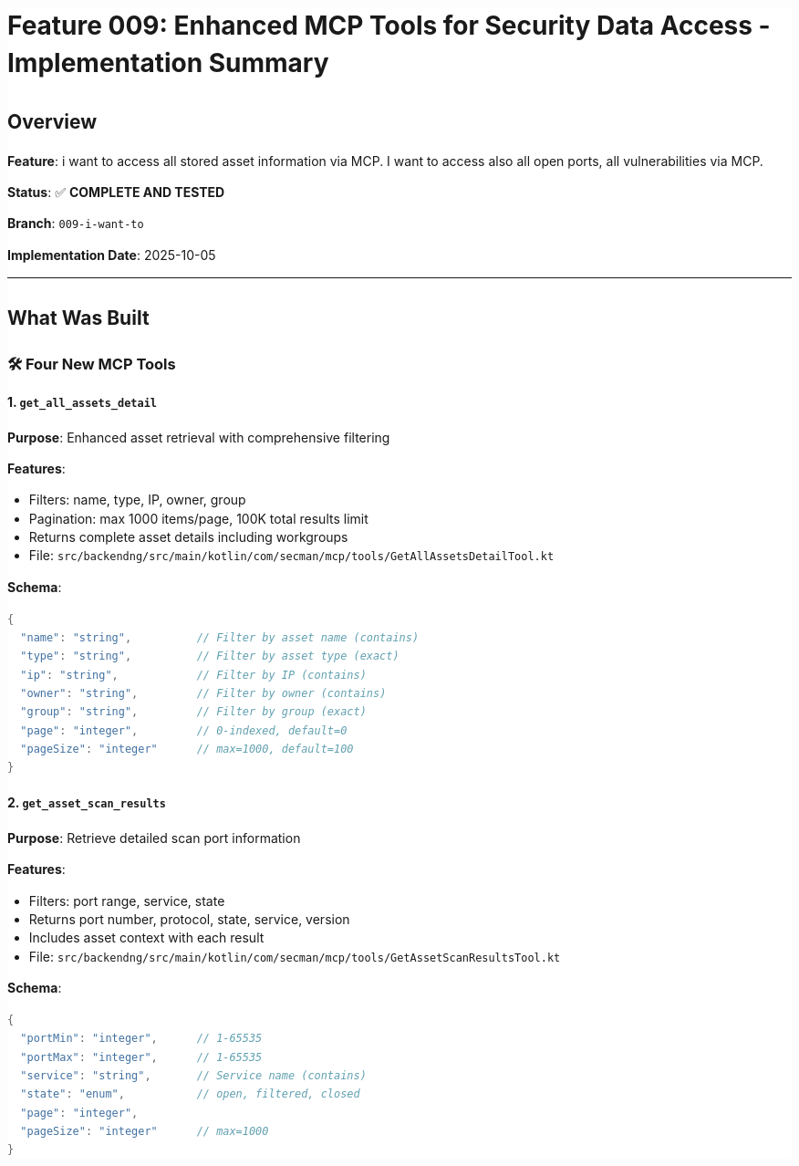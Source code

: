 # Feature 009: Enhanced MCP Tools for Security Data Access - Implementation Summary

## Overview
**Feature**: i want to access all stored asset information via MCP. I want to access also all open ports, all vulnerabilities via MCP.

**Status**: ✅ **COMPLETE AND TESTED**

**Branch**: `009-i-want-to`

**Implementation Date**: 2025-10-05

---

## What Was Built

### 🛠️ Four New MCP Tools

#### 1. `get_all_assets_detail`
**Purpose**: Enhanced asset retrieval with comprehensive filtering

**Features**:
- Filters: name, type, IP, owner, group
- Pagination: max 1000 items/page, 100K total results limit
- Returns complete asset details including workgroups
- File: `src/backendng/src/main/kotlin/com/secman/mcp/tools/GetAllAssetsDetailTool.kt`

**Schema**:
```kotlin
{
  "name": "string",          // Filter by asset name (contains)
  "type": "string",          // Filter by asset type (exact)
  "ip": "string",            // Filter by IP (contains)
  "owner": "string",         // Filter by owner (contains)
  "group": "string",         // Filter by group (exact)
  "page": "integer",         // 0-indexed, default=0
  "pageSize": "integer"      // max=1000, default=100
}
```

#### 2. `get_asset_scan_results`
**Purpose**: Retrieve detailed scan port information

**Features**:
- Filters: port range, service, state
- Returns port number, protocol, state, service, version
- Includes asset context with each result
- File: `src/backendng/src/main/kotlin/com/secman/mcp/tools/GetAssetScanResultsTool.kt`

**Schema**:
```kotlin
{
  "portMin": "integer",      // 1-65535
  "portMax": "integer",      // 1-65535
  "service": "string",       // Service name (contains)
  "state": "enum",           // open, filtered, closed
  "page": "integer",
  "pageSize": "integer"      // max=1000
}
```
